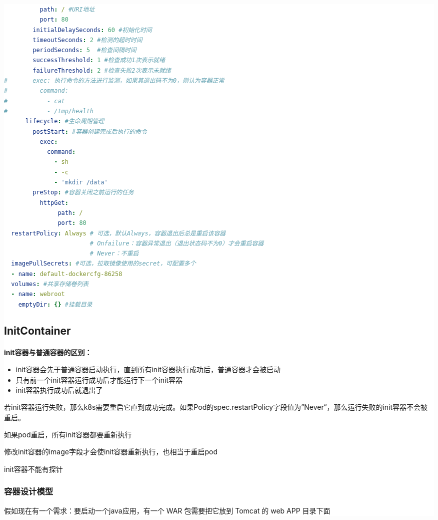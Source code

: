 ```yaml
          path: / #URI地址
          port: 80
        initialDelaySeconds: 60 #初始化时间
        timeoutSeconds: 2 #检测的超时时间
        periodSeconds: 5  #检查间隔时间
        successThreshold: 1 #检查成功1次表示就绪
        failureThreshold: 2 #检查失败2次表示未就绪
#       exec: 执行命令的方法进行监测，如果其退出码不为0，则认为容器正常
#         command:
#           - cat
#           - /tmp/health
      lifecycle: #生命周期管理
        postStart: #容器创建完成后执行的命令
          exec:
            command:
              - sh
              - -c
              - 'mkdir /data'
        preStop: #容器关闭之前运行的任务
          httpGet:
               path: /
               port: 80
  restartPolicy: Always # 可选，默认Always，容器退出后总是重启该容器
                        # Onfailure：容器异常退出（退出状态码不为0）才会重启容器
                        # Never：不重启
  imagePullSecrets: #可选，拉取镜像使用的secret，可配置多个
  - name: default-dockercfg-86258
  volumes: #共享存储卷列表
  - name: webroot
    emptyDir: {} #挂载目录
```

## InitContainer

**init容器与普通容器的区别：**

- init容器会先于普通容器启动执行，直到所有init容器执行成功后，普通容器才会被启动
- 只有前一个init容器运行成功后才能运行下一个init容器
- init容器执行成功后就退出了



若init容器运行失败，那么k8s需要重启它直到成功完成。如果Pod的spec.restartPolicy字段值为”Never“，那么运行失败的init容器不会被重启。

如果pod重启，所有init容器都要重新执行

修改init容器的image字段才会使init容器重新执行，也相当于重启pod

init容器不能有探针

### 容器设计模型

假如现在有一个需求：要启动一个java应用，有一个 WAR 包需要把它放到 Tomcat 的 web APP 目录下面
